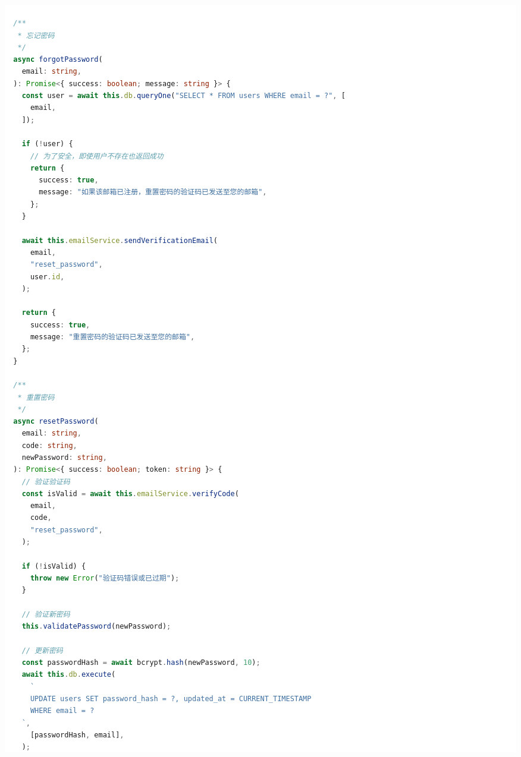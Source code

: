 ```typescript

  /**
   * 忘记密码
   */
  async forgotPassword(
    email: string,
  ): Promise<{ success: boolean; message: string }> {
    const user = await this.db.queryOne("SELECT * FROM users WHERE email = ?", [
      email,
    ]);

    if (!user) {
      // 为了安全，即使用户不存在也返回成功
      return {
        success: true,
        message: "如果该邮箱已注册，重置密码的验证码已发送至您的邮箱",
      };
    }

    await this.emailService.sendVerificationEmail(
      email,
      "reset_password",
      user.id,
    );

    return {
      success: true,
      message: "重置密码的验证码已发送至您的邮箱",
    };
  }

  /**
   * 重置密码
   */
  async resetPassword(
    email: string,
    code: string,
    newPassword: string,
  ): Promise<{ success: boolean; token: string }> {
    // 验证验证码
    const isValid = await this.emailService.verifyCode(
      email,
      code,
      "reset_password",
    );

    if (!isValid) {
      throw new Error("验证码错误或已过期");
    }

    // 验证新密码
    this.validatePassword(newPassword);

    // 更新密码
    const passwordHash = await bcrypt.hash(newPassword, 10);
    await this.db.execute(
      `
      UPDATE users SET password_hash = ?, updated_at = CURRENT_TIMESTAMP
      WHERE email = ?
    `,
      [passwordHash, email],
    );

```
